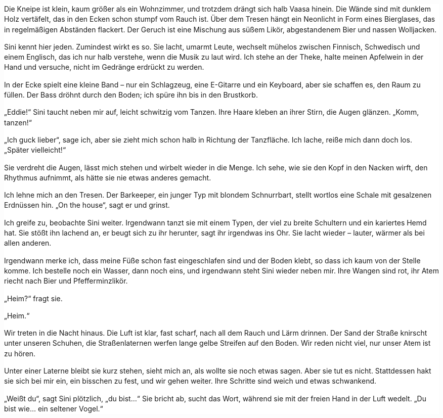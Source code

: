 Die Kneipe ist klein, kaum größer als ein Wohnzimmer, und trotzdem drängt sich
halb Vaasa hinein. Die Wände sind mit dunklem Holz vertäfelt, das in den Ecken
schon stumpf vom Rauch ist. Über dem Tresen hängt ein Neonlicht in Form eines
Bierglases, das in regelmäßigen Abständen flackert. Der Geruch ist eine Mischung
aus süßem Likör, abgestandenem Bier und nassen Wolljacken.

Sini kennt hier jeden. Zumindest wirkt es so. Sie lacht, umarmt Leute, wechselt
mühelos zwischen Finnisch, Schwedisch und einem Englisch, das ich nur halb
verstehe, wenn die Musik zu laut wird. Ich stehe an der Theke, halte meinen
Apfelwein in der Hand und versuche, nicht im Gedränge erdrückt zu werden.

In der Ecke spielt eine kleine Band – nur ein Schlagzeug, eine E-Gitarre und ein
Keyboard, aber sie schaffen es, den Raum zu füllen. Der Bass dröhnt durch den
Boden; ich spüre ihn bis in den Brustkorb.

„Eddie!“ Sini taucht neben mir auf, leicht schwitzig vom Tanzen. Ihre Haare
kleben an ihrer Stirn, die Augen glänzen. „Komm, tanzen!“

„Ich guck lieber“, sage ich, aber sie zieht mich schon halb in Richtung der
Tanzfläche. Ich lache, reiße mich dann doch los. „Später vielleicht!“

Sie verdreht die Augen, lässt mich stehen und wirbelt wieder in die Menge. Ich
sehe, wie sie den Kopf in den Nacken wirft, den Rhythmus aufnimmt, als hätte sie
nie etwas anderes gemacht.

Ich lehne mich an den Tresen. Der Barkeeper, ein junger Typ mit blondem
Schnurrbart, stellt wortlos eine Schale mit gesalzenen Erdnüssen hin. „On the
house“, sagt er und grinst.

Ich greife zu, beobachte Sini weiter. Irgendwann tanzt sie mit einem Typen, der
viel zu breite Schultern und ein kariertes Hemd hat. Sie stößt ihn lachend an,
er beugt sich zu ihr herunter, sagt ihr irgendwas ins Ohr. Sie lacht wieder –
lauter, wärmer als bei allen anderen.

Irgendwann merke ich, dass meine Füße schon fast eingeschlafen sind und der
Boden klebt, so dass ich kaum von der Stelle komme. Ich bestelle noch ein
Wasser, dann noch eins, und irgendwann steht Sini wieder neben mir. Ihre Wangen
sind rot, ihr Atem riecht nach Bier und Pfefferminzlikör.

„Heim?“ fragt sie.

„Heim.“

Wir treten in die Nacht hinaus. Die Luft ist klar, fast scharf, nach all dem
Rauch und Lärm drinnen. Der Sand der Straße knirscht unter unseren Schuhen, die
Straßenlaternen werfen lange gelbe Streifen auf den Boden. Wir reden nicht viel,
nur unser Atem ist zu hören.

Unter einer Laterne bleibt sie kurz stehen, sieht mich an, als wollte sie noch
etwas sagen. Aber sie tut es nicht. Stattdessen hakt sie sich bei mir ein, ein
bisschen zu fest, und wir gehen weiter. Ihre Schritte sind weich und etwas
schwankend.

„Weißt du“, sagt Sini plötzlich, „du bist…“ Sie bricht ab, sucht das Wort,
während sie mit der freien Hand in der Luft wedelt. „Du bist wie… ein seltener
Vogel.“
